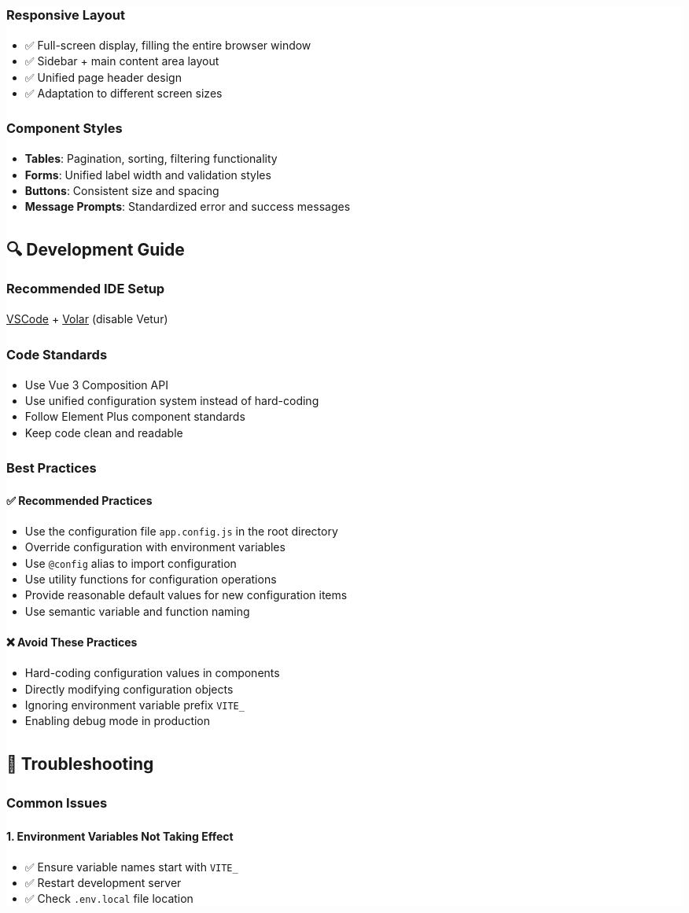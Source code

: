 ### Responsive Layout

- ✅ Full-screen display, filling the entire browser window
- ✅ Sidebar + main content area layout
- ✅ Unified page header design
- ✅ Adaptation to different screen sizes

### Component Styles

- **Tables**: Pagination, sorting, filtering functionality
- **Forms**: Unified label width and validation styles
- **Buttons**: Consistent size and spacing
- **Message Prompts**: Standardized error and success messages

## 🔍 Development Guide

### Recommended IDE Setup

[VSCode](https://code.visualstudio.com/) + [Volar](https://marketplace.visualstudio.com/items?itemName=Vue.volar) (disable Vetur)

### Code Standards

- Use Vue 3 Composition API
- Use unified configuration system instead of hard-coding
- Follow Element Plus component standards
- Keep code clean and readable

### Best Practices

#### ✅ Recommended Practices
- Use the configuration file `app.config.js` in the root directory
- Override configuration with environment variables
- Use `@config` alias to import configuration
- Use utility functions for configuration operations
- Provide reasonable default values for new configuration items
- Use semantic variable and function naming

#### ❌ Avoid These Practices
- Hard-coding configuration values in components
- Directly modifying configuration objects
- Ignoring environment variable prefix `VITE_`
- Enabling debug mode in production

## 🚨 Troubleshooting

### Common Issues

#### 1. Environment Variables Not Taking Effect
- ✅ Ensure variable names start with `VITE_`
- ✅ Restart development server
- ✅ Check `.env.local` file location
